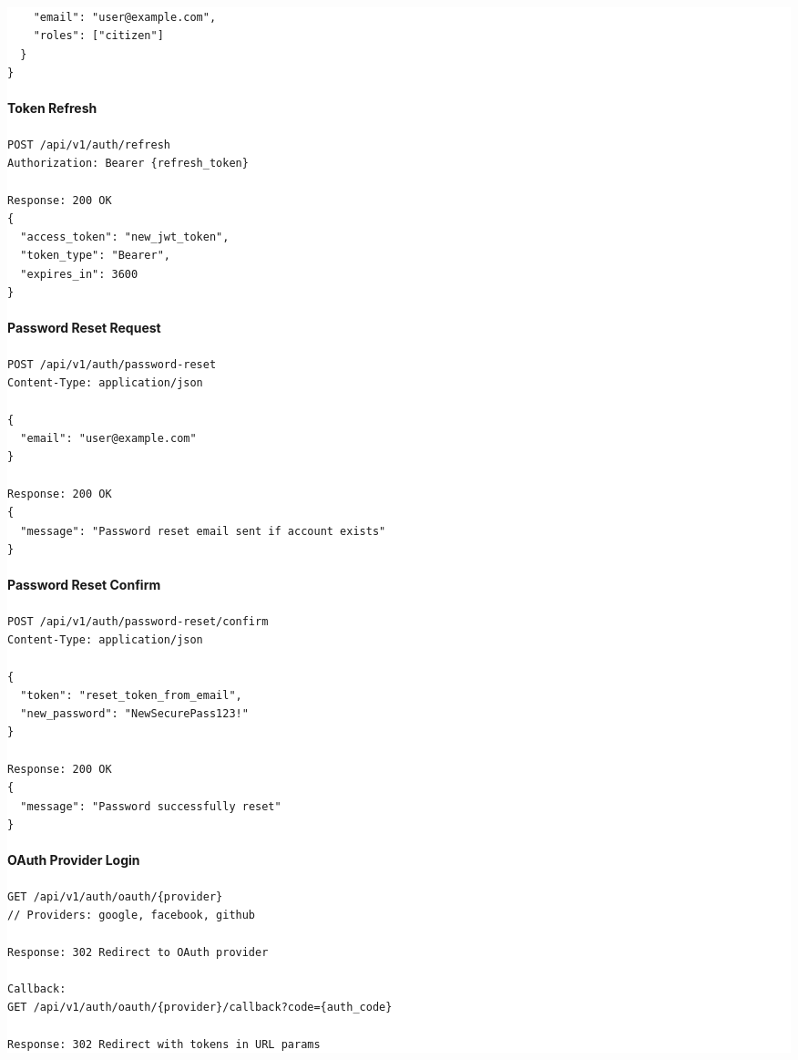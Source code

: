 ```http
    "email": "user@example.com",
    "roles": ["citizen"]
  }
}
```

#### Token Refresh
```http
POST /api/v1/auth/refresh
Authorization: Bearer {refresh_token}

Response: 200 OK
{
  "access_token": "new_jwt_token",
  "token_type": "Bearer",
  "expires_in": 3600
}
```

#### Password Reset Request
```http
POST /api/v1/auth/password-reset
Content-Type: application/json

{
  "email": "user@example.com"
}

Response: 200 OK
{
  "message": "Password reset email sent if account exists"
}
```

#### Password Reset Confirm
```http
POST /api/v1/auth/password-reset/confirm
Content-Type: application/json

{
  "token": "reset_token_from_email",
  "new_password": "NewSecurePass123!"
}

Response: 200 OK
{
  "message": "Password successfully reset"
}
```

#### OAuth Provider Login
```http
GET /api/v1/auth/oauth/{provider}
// Providers: google, facebook, github

Response: 302 Redirect to OAuth provider

Callback:
GET /api/v1/auth/oauth/{provider}/callback?code={auth_code}

Response: 302 Redirect with tokens in URL params
```
